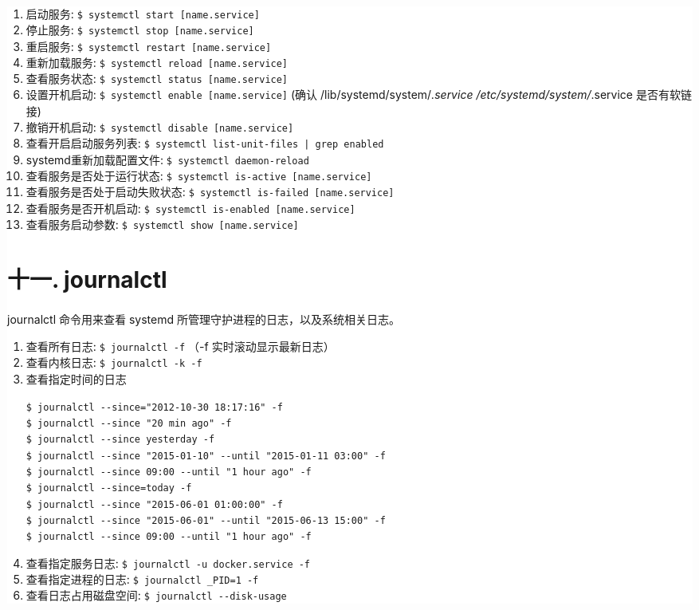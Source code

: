 1. 启动服务: `$ systemctl start [name.service]`
2. 停止服务: `$ systemctl stop [name.service]`
3. 重启服务: `$ systemctl restart [name.service]`
4. 重新加载服务: `$ systemctl reload [name.service]`
5. 查看服务状态: `$ systemctl status [name.service]`
6. 设置开机启动: `$ systemctl enable [name.service]` (确认 /lib/systemd/system/*.service /etc/systemd/system/*.service 是否有软链接)
7. 撤销开机启动: `$ systemctl disable [name.service]`
8. 查看开启启动服务列表: `$ systemctl list-unit-files | grep enabled`
9. systemd重新加载配置文件: `$ systemctl daemon-reload`
10. 查看服务是否处于运行状态: `$ systemctl is-active [name.service]`
11. 查看服务是否处于启动失败状态: `$ systemctl is-failed [name.service]`
12. 查看服务是否开机启动: `$ systemctl is-enabled [name.service]`
13. 查看服务启动参数: `$ systemctl show [name.service]`

# 十一. journalctl
journalctl 命令用来查看 systemd 所管理守护进程的日志，以及系统相关日志。

1. 查看所有日志: `$ journalctl -f` （-f 实时滚动显示最新日志）
2. 查看内核日志: `$ journalctl -k -f`
3. 查看指定时间的日志
   ```
   $ journalctl --since="2012-10-30 18:17:16" -f
   $ journalctl --since "20 min ago" -f
   $ journalctl --since yesterday -f
   $ journalctl --since "2015-01-10" --until "2015-01-11 03:00" -f
   $ journalctl --since 09:00 --until "1 hour ago" -f
   $ journalctl --since=today -f
   $ journalctl --since "2015-06-01 01:00:00" -f
   $ journalctl --since "2015-06-01" --until "2015-06-13 15:00" -f
   $ journalctl --since 09:00 --until "1 hour ago" -f
   ```
4. 查看指定服务日志: `$ journalctl -u docker.service -f`
5. 查看指定进程的日志: `$ journalctl _PID=1 -f`
6. 查看日志占用磁盘空间: `$ journalctl --disk-usage`


